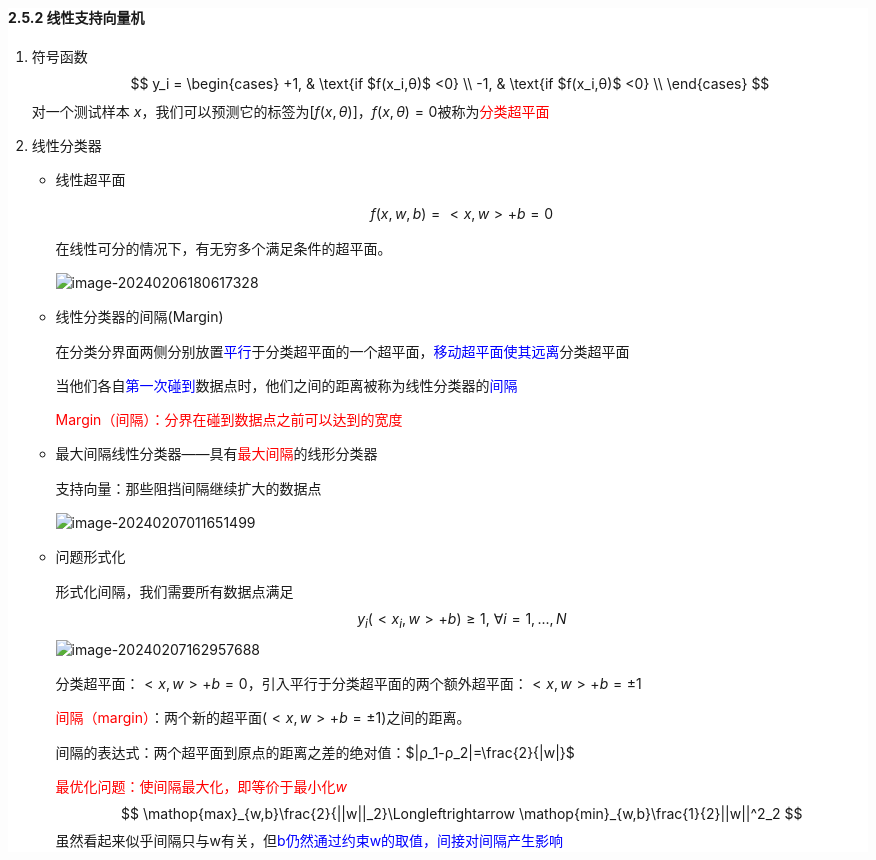 #### 2.5.2 线性支持向量机

1. 符号函数
   $$
   y_i =
           \begin{cases}
               +1,  & \text{if $f(x_i,θ)$ <0} \\
               -1, & \text{if $f(x_i,θ)$ <0} \\
           \end{cases}
   $$
   对一个测试样本 $x$，我们可以预测它的标签为$[f(x,θ)]$，$f(x,θ)=0$​ 被称为<font color='red'>分类超平面</font>

2. 线性分类器

   - 线性超平面

     $$
   f(x,w,b)=<x,w>+b=0
     $$
     
     在线性可分的情况下，有无穷多个满足条件的超平面。

     ![image-20240206180617328](https://raw.githubusercontent.com/ZzDarker/figure/main/img/image-20240206180617328.png)

   - 线性分类器的间隔(Margin)

     在分类分界面两侧分别放置<font color='blue'>平行</font>于分类超平面的一个超平面，<font color='blue'>移动超平面使其远离</font>分类超平面
     
     当他们各自<font color='blue'>第一次碰到</font>数据点时，他们之间的距离被称为线性分类器的<font color='blue'>间隔</font>
     
     <font color='red'>Margin（间隔）：分界在碰到数据点之前可以达到的宽度</font>
     
   - 最大间隔线性分类器——具有<font color='red'>最大间隔</font>的线形分类器

     支持向量：那些阻挡间隔继续扩大的数据点

     ![image-20240207011651499](https://raw.githubusercontent.com/ZzDarker/figure/main/img/image-20240207011651499.png)

   - 问题形式化

     形式化间隔，我们需要所有数据点满足
     $$
     y_i(<x_i,w>+b)≥1,\ \forall i=1,...,N
     $$
     ![image-20240207162957688](https://raw.githubusercontent.com/ZzDarker/figure/main/img/image-20240207162957688.png)

     分类超平面：$<x,w>+b=0$，引入平行于分类超平面的两个额外超平面：$<x,w>+b=±1$

     <font color='red'>间隔（margin）</font>：两个新的超平面($<x,w>+b=±1$)之间的距离。

     间隔的表达式：两个超平面到原点的距离之差的绝对值：$|ρ_1-ρ_2|=\frac{2}{|w|}$
     
     <font color='red'>最优化问题：使间隔最大化，即等价于最小化$w$</font>
     $$
     \mathop{max}_{w,b}\frac{2}{||w||_2}\Longleftrightarrow	
     \mathop{min}_{w,b}\frac{1}{2}||w||^2_2
     $$
     虽然看起来似乎间隔只与w有关，但<font color='blue'>b仍然通过约束w的取值，间接对间隔产生影响</font>
